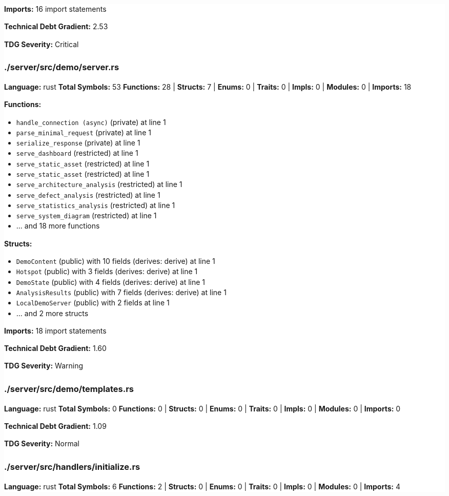 **Imports:** 16 import statements

**Technical Debt Gradient:** 2.53

**TDG Severity:** Critical

### ./server/src/demo/server.rs

**Language:** rust
**Total Symbols:** 53
**Functions:** 28 | **Structs:** 7 | **Enums:** 0 | **Traits:** 0 | **Impls:** 0 | **Modules:** 0 | **Imports:** 18

**Functions:**
  - `handle_connection (async)` (private) at line 1
  - `parse_minimal_request` (private) at line 1
  - `serialize_response` (private) at line 1
  - `serve_dashboard` (restricted) at line 1
  - `serve_static_asset` (restricted) at line 1
  - `serve_static_asset` (restricted) at line 1
  - `serve_architecture_analysis` (restricted) at line 1
  - `serve_defect_analysis` (restricted) at line 1
  - `serve_statistics_analysis` (restricted) at line 1
  - `serve_system_diagram` (restricted) at line 1
  - ... and 18 more functions

**Structs:**
  - `DemoContent` (public) with 10 fields (derives: derive) at line 1
  - `Hotspot` (public) with 3 fields (derives: derive) at line 1
  - `DemoState` (public) with 4 fields (derives: derive) at line 1
  - `AnalysisResults` (public) with 7 fields (derives: derive) at line 1
  - `LocalDemoServer` (public) with 2 fields at line 1
  - ... and 2 more structs

**Imports:** 18 import statements

**Technical Debt Gradient:** 1.60

**TDG Severity:** Warning

### ./server/src/demo/templates.rs

**Language:** rust
**Total Symbols:** 0
**Functions:** 0 | **Structs:** 0 | **Enums:** 0 | **Traits:** 0 | **Impls:** 0 | **Modules:** 0 | **Imports:** 0

**Technical Debt Gradient:** 1.09

**TDG Severity:** Normal

### ./server/src/handlers/initialize.rs

**Language:** rust
**Total Symbols:** 6
**Functions:** 2 | **Structs:** 0 | **Enums:** 0 | **Traits:** 0 | **Impls:** 0 | **Modules:** 0 | **Imports:** 4
